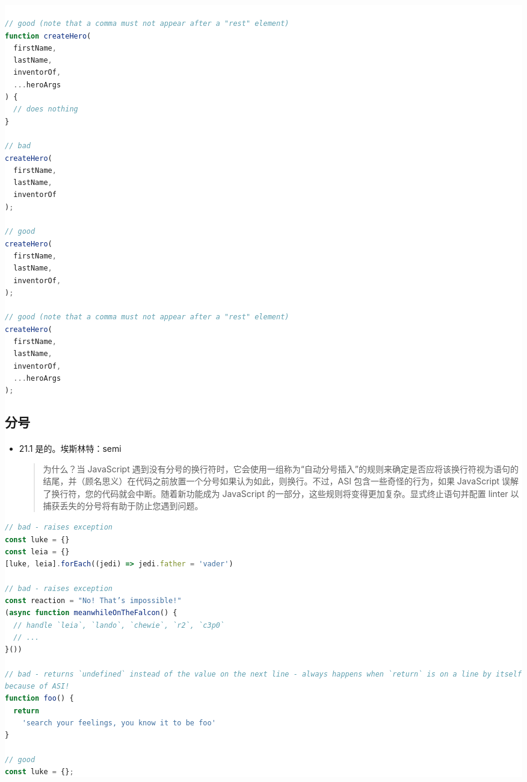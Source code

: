 ```javascript

// good (note that a comma must not appear after a "rest" element)
function createHero(
  firstName,
  lastName,
  inventorOf,
  ...heroArgs
) {
  // does nothing
}

// bad
createHero(
  firstName,
  lastName,
  inventorOf
);

// good
createHero(
  firstName,
  lastName,
  inventorOf,
);

// good (note that a comma must not appear after a "rest" element)
createHero(
  firstName,
  lastName,
  inventorOf,
  ...heroArgs
);
```

## 分号

- 21.1 是的。埃斯林特：semi

  > 为什么？当 JavaScript 遇到没有分号的换行符时，它会使用一组称为“自动分号插入”的规则来确定是否应将该换行符视为语句的结尾，并（顾名思义）在代码之前放置一个分号如果认为如此，则换行。不过，ASI 包含一些奇怪的行为，如果 JavaScript 误解了换行符，您的代码就会中断。随着新功能成为 JavaScript 的一部分，这些规则将变得更加复杂。显式终止语句并配置 linter 以捕获丢失的分号将有助于防止您遇到问题。

```javascript
// bad - raises exception
const luke = {}
const leia = {}
[luke, leia].forEach((jedi) => jedi.father = 'vader')

// bad - raises exception
const reaction = "No! That’s impossible!"
(async function meanwhileOnTheFalcon() {
  // handle `leia`, `lando`, `chewie`, `r2`, `c3p0`
  // ...
}())

// bad - returns `undefined` instead of the value on the next line - always happens when `return` is on a line by itself because of ASI!
function foo() {
  return
    'search your feelings, you know it to be foo'
}

// good
const luke = {};
```

  [getKey('enabled')]: true,
  [index]: number,